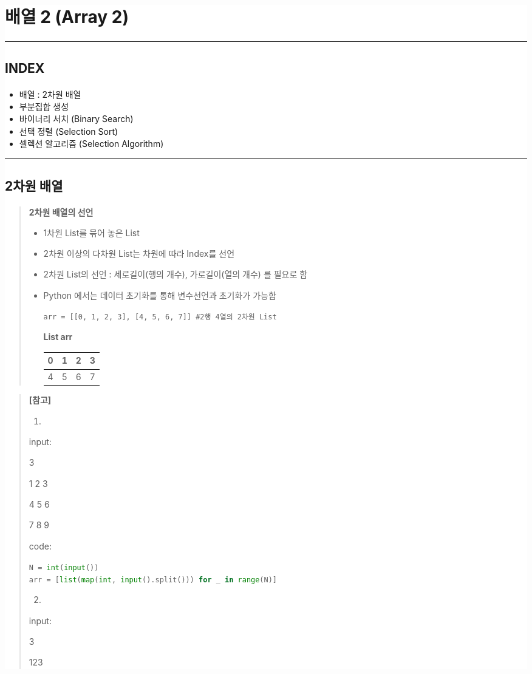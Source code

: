 # 배열 2 (Array 2)

---

## INDEX

- 배열 : 2차원 배열
- 부분집합 생성
- 바이너리 서치 (Binary Search)
- 선택 정렬 (Selection Sort)
- 셀렉션 알고리즘 (Selection Algorithm)

---

## 2차원 배열

> **2차원 배열의 선언**
> 
> - 1차원 List를 묶어 놓은 List
> - 2차원 이상의 다차원 List는 차원에 따라 Index를 선언
> - 2차원 List의 선언 : 세로길이(행의 개수), 가로길이(열의 개수) 를 필요로 함
> - Python 에서는 데이터 초기화를 통해 변수선언과 초기화가 가능함
>     
>     
>     `arr = [[0, 1, 2, 3], [4, 5, 6, 7]] #2행 4열의 2차원 List`
>     
>     **List arr**
>     
>     | 0 | 1 | 2 | 3 |
>     | --- | --- | --- | --- |
>     | 4 | 5 | 6 | 7 |

> **[참고]**
> 
> 
> 1.
> 
> input:
> 
> 3
> 
> 1 2 3
> 
> 4 5 6
> 
> 7 8 9
> 
> code:
> 
> ```python
> N = int(input())
> arr = [list(map(int, input().split())) for _ in range(N)]
> ```
> 
> 2.
> 
> input:
> 
> 3
> 
> 123
> 